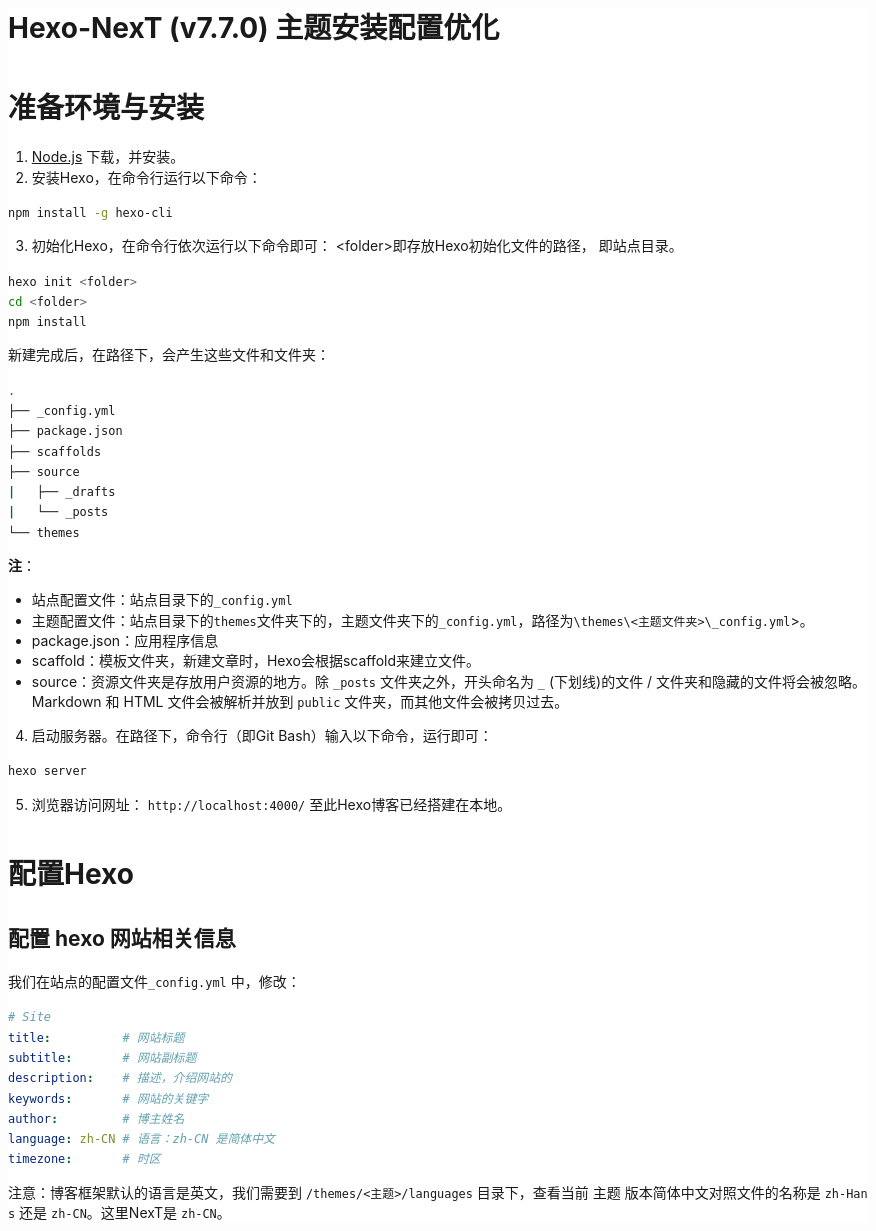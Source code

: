 # Hexo-NexT (v7.7.0) 主题安装配置优化


# 准备环境与安装

1. [Node.js](http://nodejs.org/) 下载，并安装。
2. 安装Hexo，在命令行运行以下命令：
```bash
npm install -g hexo-cli
```
3. 初始化Hexo，在命令行依次运行以下命令即可：
\<folder>即存放Hexo初始化文件的路径， 即站点目录。
```bash
hexo init <folder>
cd <folder>
npm install
```
新建完成后，在路径下，会产生这些文件和文件夹：
```bash
.
├── _config.yml
├── package.json
├── scaffolds
├── source
|   ├── _drafts
|   └── _posts
└── themes
```


**注**：

- 站点配置文件：站点目录下的`_config.yml`
- 主题配置文件：站点目录下的`themes`文件夹下的，主题文件夹下的`_config.yml`，路径为`\themes\<主题文件夹>\_config.yml`>。
- package.json：应用程序信息
- scaffold：模板文件夹，新建文章时，Hexo会根据scaffold来建立文件。
- source：资源文件夹是存放用户资源的地方。除 `_posts` 文件夹之外，开头命名为 `_` (下划线)的文件 / 文件夹和隐藏的文件将会被忽略。Markdown 和 HTML 文件会被解析并放到 `public` 文件夹，而其他文件会被拷贝过去。
4. 启动服务器。在路径下，命令行（即Git Bash）输入以下命令，运行即可：
```bash
hexo server
```
5. 浏览器访问网址： `http://localhost:4000/`
至此Hexo博客已经搭建在本地。

# 配置Hexo
## 配置 hexo 网站相关信息
我们在站点的配置文件`_config.yml` 中，修改：
```yaml
# Site
title:          # 网站标题
subtitle:       # 网站副标题
description:    # 描述，介绍网站的
keywords:       # 网站的关键字
author:         # 博主姓名
language: zh-CN # 语言：zh-CN 是简体中文
timezone:       # 时区
```
注意：博客框架默认的语言是英文，我们需要到 `/themes/<主题>/languages` 目录下，查看当前 主题 版本简体中文对照文件的名称是 `zh-Hans` 还是 `zh-CN`。这里NexT是 `zh-CN`。
